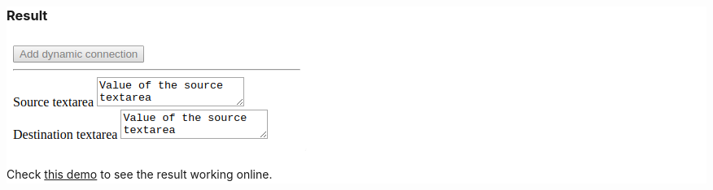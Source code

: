 ### **Result**

![Result of the dynamic connection demo](../../../.gitbook/assets/dyn-con-demo.png)

Check [this demo](https://cubbles.world/sandbox/my-first-webpackage@0.1.0-SNAPSHOT/cubbles-js-api-demos/dyn-con-demo.html) to see the result working online.